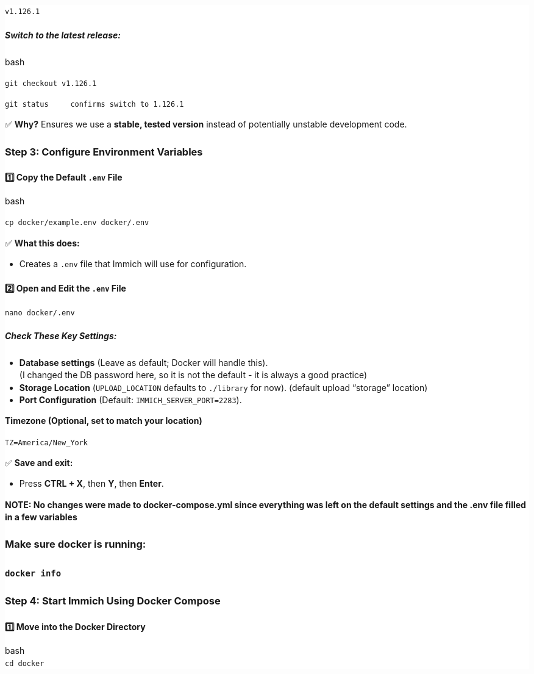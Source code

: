  `v1.126.1`

##### **Switch to the latest release:**

bash  
   
`git checkout v1.126.1`

`git status     confirms switch to 1.126.1`

✅ **Why?** Ensures we use a **stable, tested version** instead of potentially unstable development code.

###  **Step 3: Configure Environment Variables**

#### **1️⃣ Copy the Default `.env` File**

bash  
   
`cp docker/example.env docker/.env`

✅ **What this does:**

* Creates a `.env` file that Immich will use for configuration.

#### **2️⃣ Open and Edit the `.env` File**

`nano docker/.env`

##### **Check These Key Settings:**

* **Database settings** (Leave as default; Docker will handle this).  
  (I changed the DB password here, so it is not the default \- it is always a good practice)  
* **Storage Location** (`UPLOAD_LOCATION` defaults to `./library` for now).  (default upload “storage” location)  
* **Port Configuration** (Default: `IMMICH_SERVER_PORT=2283`).

**Timezone (Optional, set to match your location)**  
   
`TZ=America/New_York`

✅ **Save and exit:**

* Press **CTRL \+ X**, then **Y**, then **Enter**.

**NOTE:  No changes were made to docker-compose.yml since everything was left on the default settings and the .env file filled in a few variables**

### **Make sure docker is running**:

### `docker info` 

###  **Step 4: Start Immich Using Docker Compose**

#### **1️⃣ Move into the Docker Directory**

bash  
 `cd docker`
